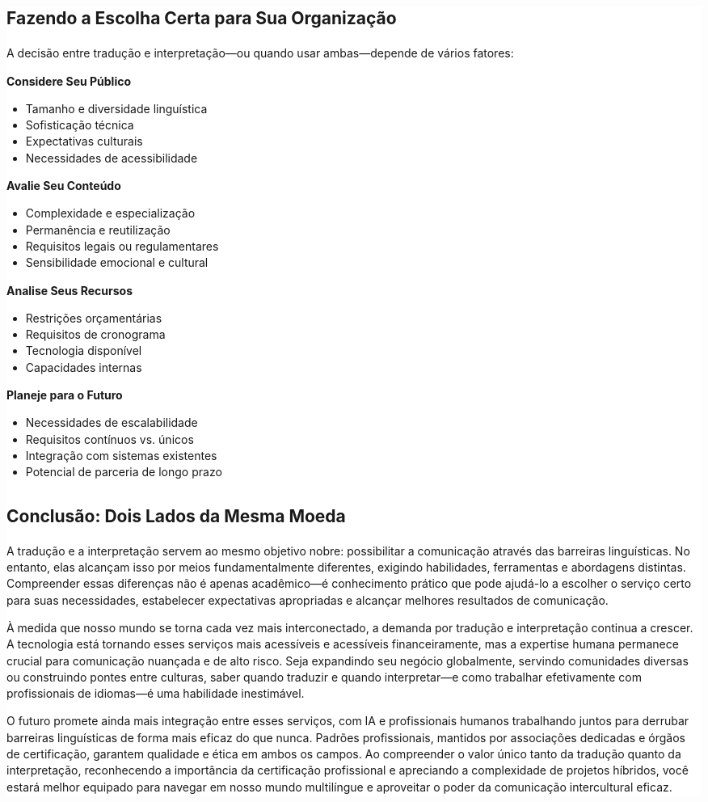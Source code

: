 ## Fazendo a Escolha Certa para Sua Organização

A decisão entre tradução e interpretação—ou quando usar ambas—depende de vários fatores:

**Considere Seu Público**

- Tamanho e diversidade linguística
- Sofisticação técnica
- Expectativas culturais
- Necessidades de acessibilidade

**Avalie Seu Conteúdo**

- Complexidade e especialização
- Permanência e reutilização
- Requisitos legais ou regulamentares
- Sensibilidade emocional e cultural

**Analise Seus Recursos**

- Restrições orçamentárias
- Requisitos de cronograma
- Tecnologia disponível
- Capacidades internas

**Planeje para o Futuro**

- Necessidades de escalabilidade
- Requisitos contínuos vs. únicos
- Integração com sistemas existentes
- Potencial de parceria de longo prazo

## Conclusão: Dois Lados da Mesma Moeda

A tradução e a interpretação servem ao mesmo objetivo nobre: possibilitar a comunicação através das barreiras linguísticas. No entanto, elas alcançam isso por meios fundamentalmente diferentes, exigindo habilidades, ferramentas e abordagens distintas. Compreender essas diferenças não é apenas acadêmico—é conhecimento prático que pode ajudá-lo a escolher o serviço certo para suas necessidades, estabelecer expectativas apropriadas e alcançar melhores resultados de comunicação.

À medida que nosso mundo se torna cada vez mais interconectado, a demanda por tradução e interpretação continua a crescer. A tecnologia está tornando esses serviços mais acessíveis e acessíveis financeiramente, mas a expertise humana permanece crucial para comunicação nuançada e de alto risco. Seja expandindo seu negócio globalmente, servindo comunidades diversas ou construindo pontes entre culturas, saber quando traduzir e quando interpretar—e como trabalhar efetivamente com profissionais de idiomas—é uma habilidade inestimável.

O futuro promete ainda mais integração entre esses serviços, com IA e profissionais humanos trabalhando juntos para derrubar barreiras linguísticas de forma mais eficaz do que nunca. Padrões profissionais, mantidos por associações dedicadas e órgãos de certificação, garantem qualidade e ética em ambos os campos. Ao compreender o valor único tanto da tradução quanto da interpretação, reconhecendo a importância da certificação profissional e apreciando a complexidade de projetos híbridos, você estará melhor equipado para navegar em nosso mundo multilíngue e aproveitar o poder da comunicação intercultural eficaz.
